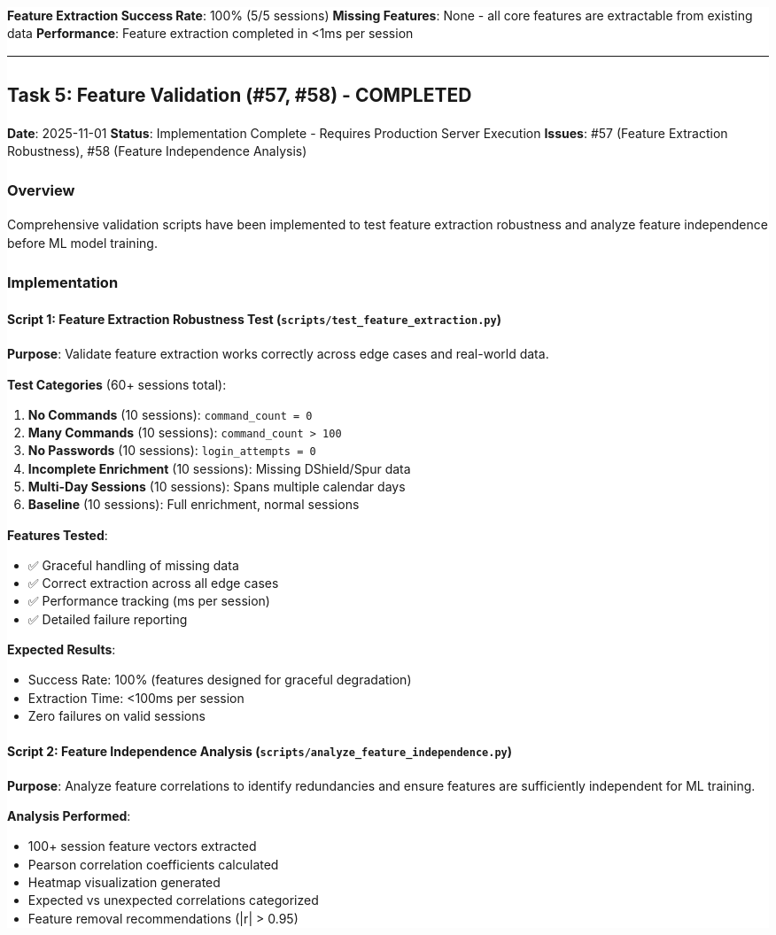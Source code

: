 **Feature Extraction Success Rate**: 100% (5/5 sessions)
**Missing Features**: None - all core features are extractable from existing data
**Performance**: Feature extraction completed in <1ms per session

---

## Task 5: Feature Validation (#57, #58) - COMPLETED

**Date**: 2025-11-01
**Status**: Implementation Complete - Requires Production Server Execution
**Issues**: #57 (Feature Extraction Robustness), #58 (Feature Independence Analysis)

### Overview

Comprehensive validation scripts have been implemented to test feature extraction robustness and analyze feature independence before ML model training.

### Implementation

#### Script 1: Feature Extraction Robustness Test (`scripts/test_feature_extraction.py`)

**Purpose**: Validate feature extraction works correctly across edge cases and real-world data.

**Test Categories** (60+ sessions total):
1. **No Commands** (10 sessions): `command_count = 0`
2. **Many Commands** (10 sessions): `command_count > 100`
3. **No Passwords** (10 sessions): `login_attempts = 0`
4. **Incomplete Enrichment** (10 sessions): Missing DShield/Spur data
5. **Multi-Day Sessions** (10 sessions): Spans multiple calendar days
6. **Baseline** (10 sessions): Full enrichment, normal sessions

**Features Tested**:
- ✅ Graceful handling of missing data
- ✅ Correct extraction across all edge cases
- ✅ Performance tracking (ms per session)
- ✅ Detailed failure reporting

**Expected Results**:
- Success Rate: 100% (features designed for graceful degradation)
- Extraction Time: <100ms per session
- Zero failures on valid sessions

#### Script 2: Feature Independence Analysis (`scripts/analyze_feature_independence.py`)

**Purpose**: Analyze feature correlations to identify redundancies and ensure features are sufficiently independent for ML training.

**Analysis Performed**:
- 100+ session feature vectors extracted
- Pearson correlation coefficients calculated
- Heatmap visualization generated
- Expected vs unexpected correlations categorized
- Feature removal recommendations (|r| > 0.95)
